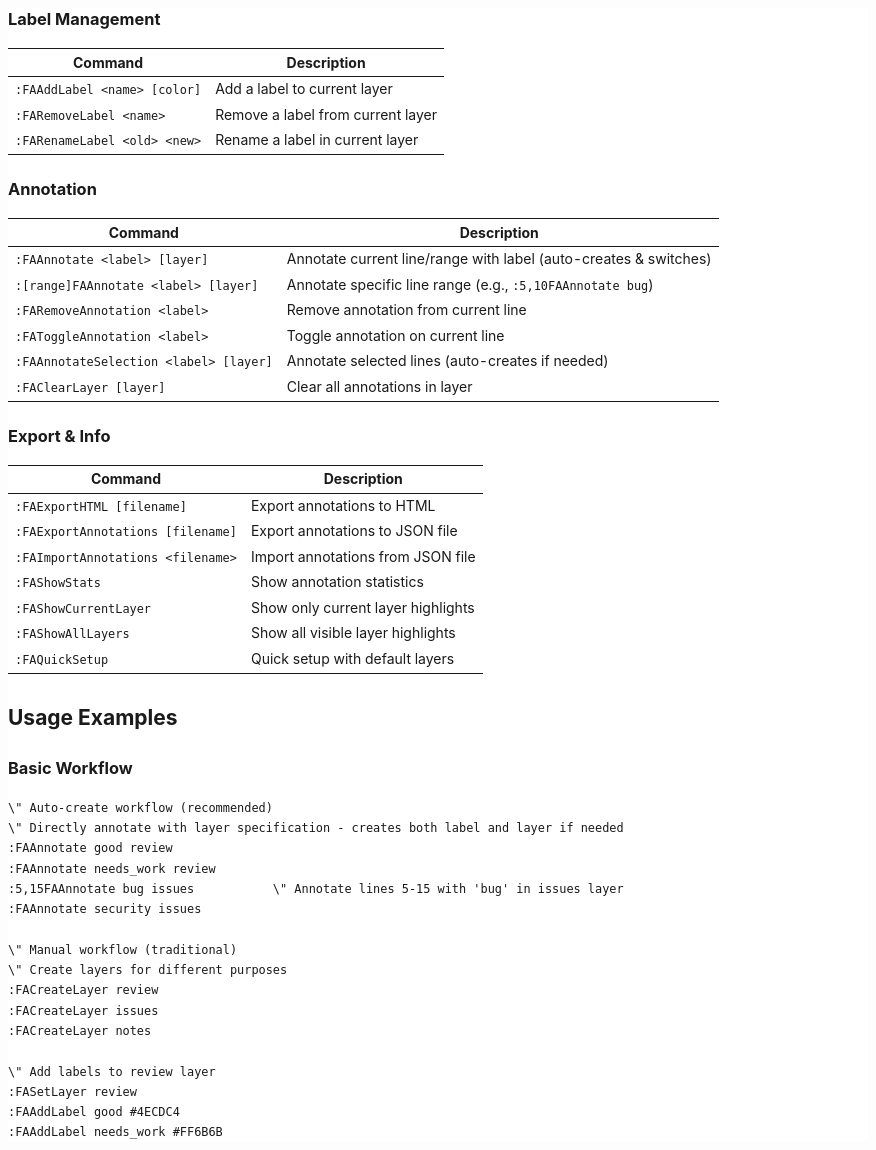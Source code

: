 ### Label Management

| Command | Description |
|---------|-------------|
| `:FAAddLabel <name> [color]` | Add a label to current layer |
| `:FARemoveLabel <name>` | Remove a label from current layer |
| `:FARenameLabel <old> <new>` | Rename a label in current layer |

### Annotation

| Command | Description |
|---------|-------------|
| `:FAAnnotate <label> [layer]` | Annotate current line/range with label (auto-creates & switches) |
| `:[range]FAAnnotate <label> [layer]` | Annotate specific line range (e.g., `:5,10FAAnnotate bug`) |
| `:FARemoveAnnotation <label>` | Remove annotation from current line |
| `:FAToggleAnnotation <label>` | Toggle annotation on current line |
| `:FAAnnotateSelection <label> [layer]` | Annotate selected lines (auto-creates if needed) |
| `:FAClearLayer [layer]` | Clear all annotations in layer |

### Export & Info

| Command | Description |
|---------|-------------|
| `:FAExportHTML [filename]` | Export annotations to HTML |
| `:FAExportAnnotations [filename]` | Export annotations to JSON file |
| `:FAImportAnnotations <filename>` | Import annotations from JSON file |
| `:FAShowStats` | Show annotation statistics |
| `:FAShowCurrentLayer` | Show only current layer highlights |
| `:FAShowAllLayers` | Show all visible layer highlights |
| `:FAQuickSetup` | Quick setup with default layers |

## Usage Examples

### Basic Workflow

```vim
\" Auto-create workflow (recommended)
\" Directly annotate with layer specification - creates both label and layer if needed
:FAAnnotate good review
:FAAnnotate needs_work review
:5,15FAAnnotate bug issues           \" Annotate lines 5-15 with 'bug' in issues layer
:FAAnnotate security issues

\" Manual workflow (traditional)
\" Create layers for different purposes
:FACreateLayer review
:FACreateLayer issues
:FACreateLayer notes

\" Add labels to review layer
:FASetLayer review
:FAAddLabel good #4ECDC4
:FAAddLabel needs_work #FF6B6B
```